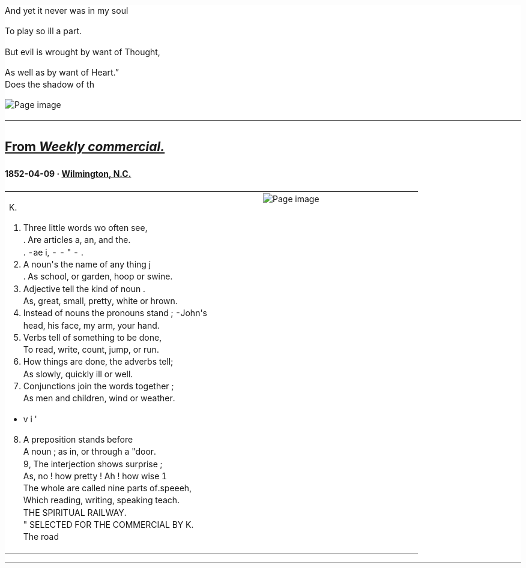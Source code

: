 And yet it never was in my soul  
  
To play so ill a part.  
  
But evil is wrought by want of Thought,  
  
As well as by want of Heart.”  
Does the shadow of th
</td><td style="width: 50%; max-height: 75%; margin: auto; display: block;">
<img alt="Page image" src="https://iiif.archive.org/image/iiif/2/sim_north-american-review_1852-04_74_155%2Fsim_north-american-review_1852-04_74_155_jp2.zip%2Fsim_north-american-review_1852-04_74_155_jp2%2Fsim_north-american-review_1852-04_74_155_0228.jp2/pct:15.689300,24.071782,52.469136,8.323020/600,/0/default.jpg"/>
</td>
</tr></table>

---

## [From _Weekly commercial._](https://newspapers.digitalnc.org/lccn/sn85042258/1852-04-09/ed-1/seq-4/)

#### 1852-04-09 &middot; [Wilmington, N.C.](http://dbpedia.org/resource/Wilmington%2C_North_Carolina)

<table style="width: 100%;"><tr><td style="width: 50%">

 K.  
1. Three little words wo often see,  
. Are articles a, an, and the.  
. -ae i, - - &quot; - .  
2. A noun&#x27;s the name of any thing j  
. As school, or garden, hoop or swine.  
3. Adjective tell the kind of noun .  
As, great, small, pretty, white or hrown.  
4. Instead of nouns the pronouns stand ; -John&#x27;s  
head, his face, my arm, your hand.  
6. Verbs tell of something to be done,  
To read, write, count, jump, or run.  
6. How things are done, the adverbs tell;  
As slowly, quickly ill or well.  
7. Conjunctions join the words together ;  
As men and children, wind or weather.  
- v i &#x27;  
8. A preposition stands before  
A noun ; as in, or through a &quot;door.  
9, The interjection shows surprise ;  
As, no ! how pretty ! Ah ! how wise 1  
The whole are called nine parts of.speeeh,  
Which reading, writing, speaking teach.  
THE SPIRITUAL RAILWAY.  
&quot; SELECTED FOR THE COMMERCIAL BY K.  
The road
</td><td style="width: 50%; max-height: 75%; margin: auto; display: block;">
<img alt="Page image" src="https://newspapers.digitalnc.org/images/iiif/batch_ncu_WeekComW2n_ver01%2Fdata%2F1852040901%2F0244.jp2/pct:3.802028,9.159758,14.100854,19.424829/!600,600/0/default.jpg"/>
</td>
</tr></table>

---